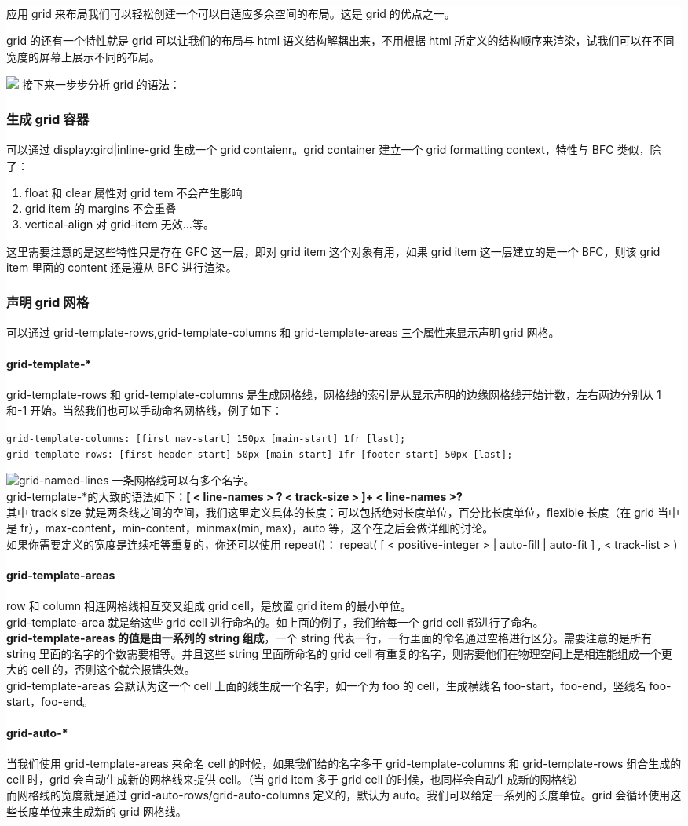 应用 grid 来布局我们可以轻松创建一个可以自适应多余空间的布局。这是 grid 的优点之一。

grid 的还有一个特性就是 grid 可以让我们的布局与 html 语义结构解耦出来，不用根据 html 所定义的结构顺序来渲染，试我们可以在不同宽度的屏幕上展示不同的布局。

![](https://i.loli.net/2019/11/16/17wAP9ZnvxQKUaH.png)
接下来一步步分析 grid 的语法：

### 生成 grid 容器

可以通过 display:gird|inline-grid 生成一个 grid contaienr。grid container 建立一个 grid formatting context，特性与 BFC 类似，除了：

1. float 和 clear 属性对 grid tem 不会产生影响
2. grid item 的 margins 不会重叠
3. vertical-align 对 grid-item 无效...等。

这里需要注意的是这些特性只是存在 GFC 这一层，即对 grid item 这个对象有用，如果 grid item 这一层建立的是一个 BFC，则该 grid item 里面的 content 还是遵从 BFC 进行渲染。

### 声明 grid 网格

可以通过 grid-template-rows,grid-template-columns 和 grid-template-areas 三个属性来显示声明 grid 网格。

#### grid-template-\*

grid-template-rows 和 grid-template-columns 是生成网格线，网格线的索引是从显示声明的边缘网格线开始计数，左右两边分别从 1 和-1 开始。当然我们也可以手动命名网格线，例子如下：

```
grid-template-columns: [first nav-start] 150px [main-start] 1fr [last];
grid-template-rows: [first header-start] 50px [main-start] 1fr [footer-start] 50px [last];
```

![grid-named-lines](https://i.loli.net/2019/11/16/atEZfcNP1LOegX6.png)
一条网格线可以有多个名字。  
grid-template-\*的大致的语法如下：**[ < line-names > ? < track-size > ]+ < line-names >?**  
其中 track size 就是两条线之间的空间，我们这里定义具体的长度：可以包括绝对长度单位，百分比长度单位，flexible 长度（在 grid 当中是 fr），max-content，min-content，minmax(min, max)，auto 等，这个在之后会做详细的讨论。  
如果你需要定义的宽度是连续相等重复的，你还可以使用 repeat()：
repeat( [ < positive-integer > | auto-fill | auto-fit ] , < track-list > )

#### grid-template-areas

row 和 column 相连网格线相互交叉组成 grid cell，是放置 grid item 的最小单位。  
grid-template-area 就是给这些 grid cell 进行命名的。如上面的例子，我们给每一个 grid cell 都进行了命名。  
**grid-template-areas 的值是由一系列的 string 组成**，一个 string 代表一行，一行里面的命名通过空格进行区分。需要注意的是所有 string 里面的名字的个数需要相等。并且这些 string 里面所命名的 grid cell 有重复的名字，则需要他们在物理空间上是相连能组成一个更大的 cell 的，否则这个就会报错失效。  
grid-template-areas 会默认为这一个 cell 上面的线生成一个名字，如一个为 foo 的 cell，生成横线名 foo-start，foo-end，竖线名 foo-start，foo-end。

#### grid-auto-\*

当我们使用 grid-template-areas 来命名 cell 的时候，如果我们给的名字多于 grid-template-columns 和 grid-template-rows 组合生成的 cell 时，grid 会自动生成新的网格线来提供 cell。（当 grid item 多于 grid cell 的时候，也同样会自动生成新的网格线）  
而网格线的宽度就是通过 grid-auto-rows/grid-auto-columns 定义的，默认为 auto。我们可以给定一系列的长度单位。grid 会循环使用这些长度单位来生成新的 grid 网格线。

